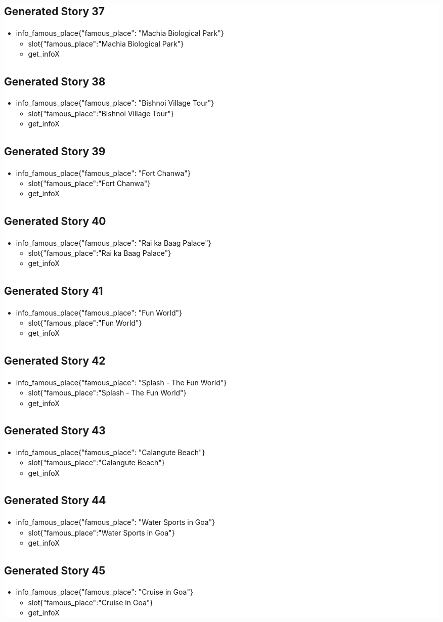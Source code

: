 ## Generated Story 37
* info_famous_place{"famous_place": "Machia Biological Park"}
	- slot{"famous_place":"Machia Biological Park"}
	- get_infoX

## Generated Story 38
* info_famous_place{"famous_place": "Bishnoi Village Tour"}
	- slot{"famous_place":"Bishnoi Village Tour"}
	- get_infoX

## Generated Story 39
* info_famous_place{"famous_place": "Fort Chanwa"}
	- slot{"famous_place":"Fort Chanwa"}
	- get_infoX

## Generated Story 40
* info_famous_place{"famous_place": "Rai ka Baag Palace"}
	- slot{"famous_place":"Rai ka Baag Palace"}
	- get_infoX

## Generated Story 41
* info_famous_place{"famous_place": "Fun World"}
	- slot{"famous_place":"Fun World"}
	- get_infoX

## Generated Story 42
* info_famous_place{"famous_place": "Splash - The Fun World"}
	- slot{"famous_place":"Splash - The Fun World"}
	- get_infoX

## Generated Story 43
* info_famous_place{"famous_place": "Calangute Beach"}
	- slot{"famous_place":"Calangute Beach"}
	- get_infoX

## Generated Story 44
* info_famous_place{"famous_place": "Water Sports in Goa"}
	- slot{"famous_place":"Water Sports in Goa"}
	- get_infoX

## Generated Story 45
* info_famous_place{"famous_place": "Cruise in Goa"}
	- slot{"famous_place":"Cruise in Goa"}
	- get_infoX

